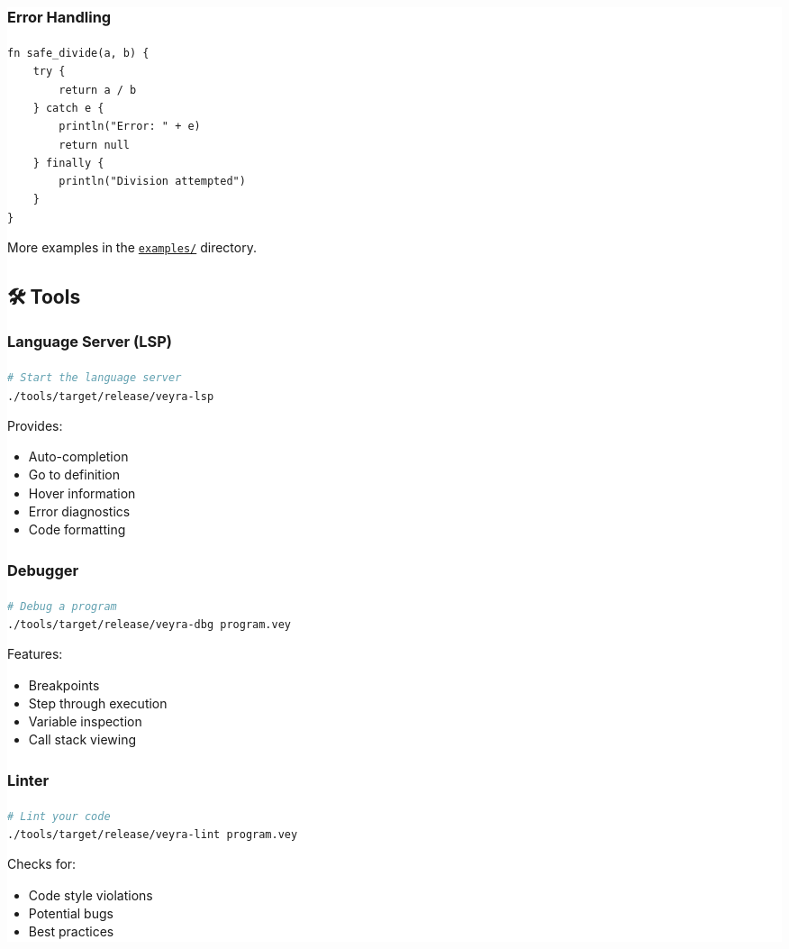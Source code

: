 ### Error Handling

```veyra
fn safe_divide(a, b) {
    try {
        return a / b
    } catch e {
        println("Error: " + e)
        return null
    } finally {
        println("Division attempted")
    }
}
```

More examples in the [`examples/`](examples/) directory.

## 🛠️ Tools

### Language Server (LSP)

```bash
# Start the language server
./tools/target/release/veyra-lsp
```

Provides:
- Auto-completion
- Go to definition
- Hover information
- Error diagnostics
- Code formatting

### Debugger

```bash
# Debug a program
./tools/target/release/veyra-dbg program.vey
```

Features:
- Breakpoints
- Step through execution
- Variable inspection
- Call stack viewing

### Linter

```bash
# Lint your code
./tools/target/release/veyra-lint program.vey
```

Checks for:
- Code style violations
- Potential bugs
- Best practices
